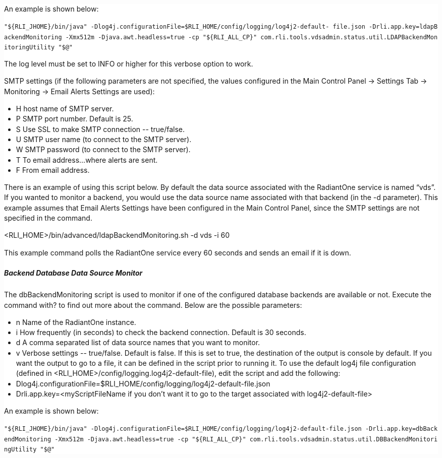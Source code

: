An example is shown below:

```
"${RLI_JHOME}/bin/java" -Dlog4j.configurationFile=$RLI_HOME/config/logging/log4j2-default- file.json -Drli.app.key=ldapBackendMonitoring -Xmx512m -Djava.awt.headless=true -cp "${RLI_ALL_CP}" com.rli.tools.vdsadmin.status.util.LDAPBackendMonitoringUtility "$@"
```

The log level must be set to INFO or higher for this verbose option to work.

SMTP settings (if the following parameters are not specified, the values configured in the Main
Control Panel -> Settings Tab -> Monitoring -> Email Alerts Settings are used):

- H host name of SMTP server.
- P SMTP port number. Default is 25.
- S Use SSL to make SMTP connection -- true/false.
- U SMTP user name (to connect to the SMTP server).
- W SMTP password (to connect to the SMTP server).
- T To email address...where alerts are sent.
- F From email address.

There is an example of using this script below. By default the data source associated with the
RadiantOne service is named “vds”. If you wanted to monitor a backend, you would use the
data source name associated with that backend (in the -d parameter). This example assumes
that Email Alerts Settings have been configured in the Main Control Panel, since the SMTP
settings are not specified in the command.

<RLI_HOME>/bin/advanced/ldapBackendMonitoring.sh -d vds -i 60

This example command polls the RadiantOne service every 60 seconds and sends an email if it
is down.

##### Backend Database Data Source Monitor

The dbBackendMonitoring script is used to monitor if one of the configured database backends
are available or not. Execute the command with? to find out more about the command. Below
are the possible parameters:

- n Name of the RadiantOne instance.
- i How frequently (in seconds) to check the backend connection. Default is 30 seconds.
- d A comma separated list of data source names that you want to monitor.
- v Verbose settings -- true/false. Default is false. If this is set to true, the destination of the output is console by default. If you want the output to go to a file, it can be defined in the script prior to running it. To use the default log4j file configuration (defined in <RLI_HOME>/config/logging.log4j2-default-file), edit the script and add the following:
- Dlog4j.configurationFile=$RLI_HOME/config/logging/log4j2-default-file.json
- Drli.app.key=<myScriptFileName if you don’t want it to go to the target associated with log4j2-default-file>

An example is shown below:

```
"${RLI_JHOME}/bin/java" -Dlog4j.configurationFile=$RLI_HOME/config/logging/log4j2-default-file.json -Drli.app.key=dbBackendMonitoring -Xmx512m -Djava.awt.headless=true -cp "${RLI_ALL_CP}" com.rli.tools.vdsadmin.status.util.DBBackendMonitoringUtility "$@"
```
